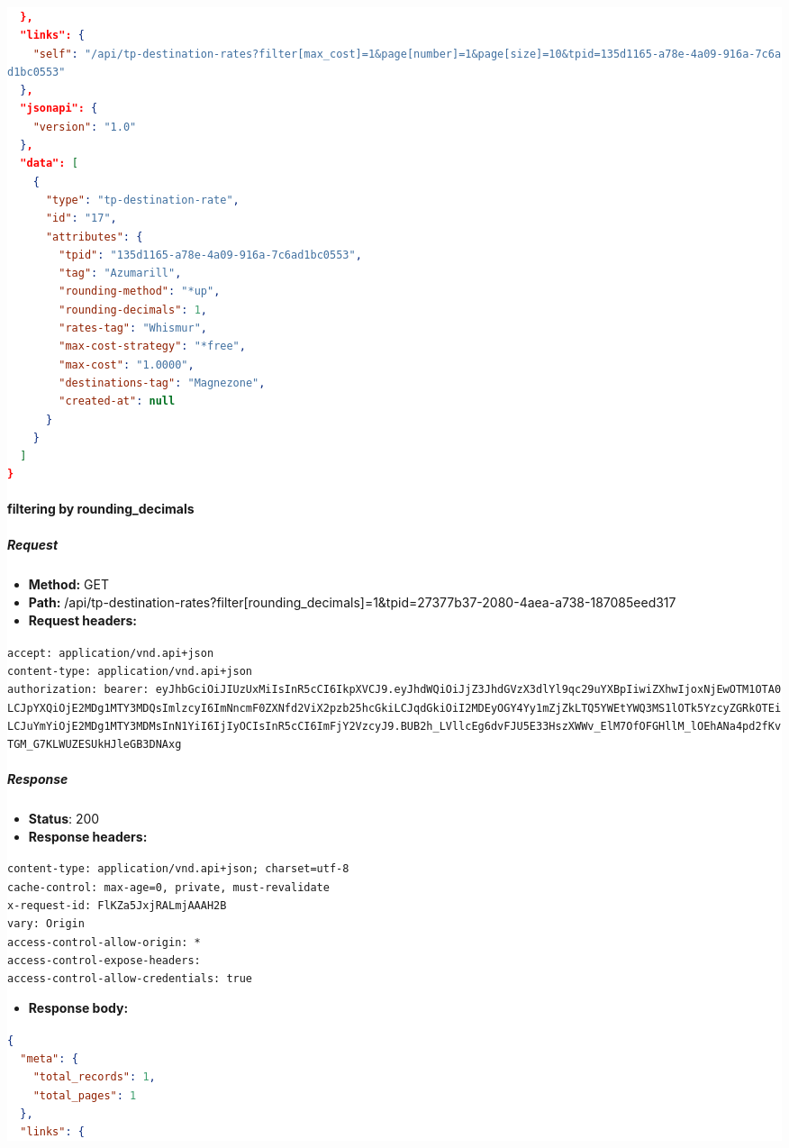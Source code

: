 ```json
  },
  "links": {
    "self": "/api/tp-destination-rates?filter[max_cost]=1&page[number]=1&page[size]=10&tpid=135d1165-a78e-4a09-916a-7c6ad1bc0553"
  },
  "jsonapi": {
    "version": "1.0"
  },
  "data": [
    {
      "type": "tp-destination-rate",
      "id": "17",
      "attributes": {
        "tpid": "135d1165-a78e-4a09-916a-7c6ad1bc0553",
        "tag": "Azumarill",
        "rounding-method": "*up",
        "rounding-decimals": 1,
        "rates-tag": "Whismur",
        "max-cost-strategy": "*free",
        "max-cost": "1.0000",
        "destinations-tag": "Magnezone",
        "created-at": null
      }
    }
  ]
}
```

#### filtering by rounding_decimals
##### Request
* __Method:__ GET
* __Path:__ /api/tp-destination-rates?filter[rounding_decimals]=1&tpid=27377b37-2080-4aea-a738-187085eed317
* __Request headers:__
```
accept: application/vnd.api+json
content-type: application/vnd.api+json
authorization: bearer: eyJhbGciOiJIUzUxMiIsInR5cCI6IkpXVCJ9.eyJhdWQiOiJjZ3JhdGVzX3dlYl9qc29uYXBpIiwiZXhwIjoxNjEwOTM1OTA0LCJpYXQiOjE2MDg1MTY3MDQsImlzcyI6ImNncmF0ZXNfd2ViX2pzb25hcGkiLCJqdGkiOiI2MDEyOGY4Yy1mZjZkLTQ5YWEtYWQ3MS1lOTk5YzcyZGRkOTEiLCJuYmYiOjE2MDg1MTY3MDMsInN1YiI6IjIyOCIsInR5cCI6ImFjY2VzcyJ9.BUB2h_LVllcEg6dvFJU5E33HszXWWv_ElM7OfOFGHllM_lOEhANa4pd2fKvTGM_G7KLWUZESUkHJleGB3DNAxg
```
##### Response
* __Status__: 200
* __Response headers:__
```
content-type: application/vnd.api+json; charset=utf-8
cache-control: max-age=0, private, must-revalidate
x-request-id: FlKZa5JxjRALmjAAAH2B
vary: Origin
access-control-allow-origin: *
access-control-expose-headers: 
access-control-allow-credentials: true
```
* __Response body:__
```json
{
  "meta": {
    "total_records": 1,
    "total_pages": 1
  },
  "links": {
```